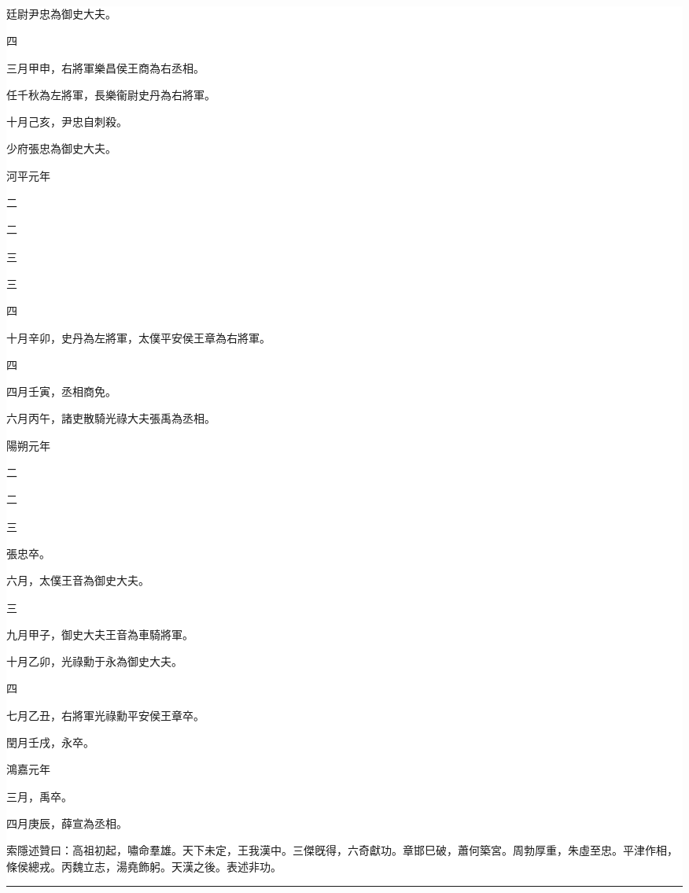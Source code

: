廷尉尹忠為御史大夫。

四

三月甲申，右將軍樂昌侯王商為右丞相。

任千秋為左將軍，長樂衞尉史丹為右將軍。

十月己亥，尹忠自刺殺。

少府張忠為御史大夫。

河平元年

二

二

三

三

四

十月辛卯，史丹為左將軍，太僕平安侯王章為右將軍。

四

四月壬寅，丞相商免。

六月丙午，諸吏散騎光祿大夫張禹為丞相。

陽朔元年

二

二

三

張忠卒。

六月，太僕王音為御史大夫。

三

九月甲子，御史大夫王音為車騎將軍。

十月乙卯，光祿勳于永為御史大夫。

四

七月乙丑，右將軍光祿勳平安侯王章卒。

閏月壬戌，永卒。

鴻嘉元年

三月，禹卒。

四月庚辰，薛宣為丞相。

索隱述贊曰：高祖初起，嘯命羣雄。天下未定，王我漢中。三傑旣得，六奇獻功。章邯巳破，蕭何築宮。周勃厚重，朱虛至忠。平津作相，條侯總戎。丙魏立志，湯堯飾躬。天漢之後。表述非功。

* * *

